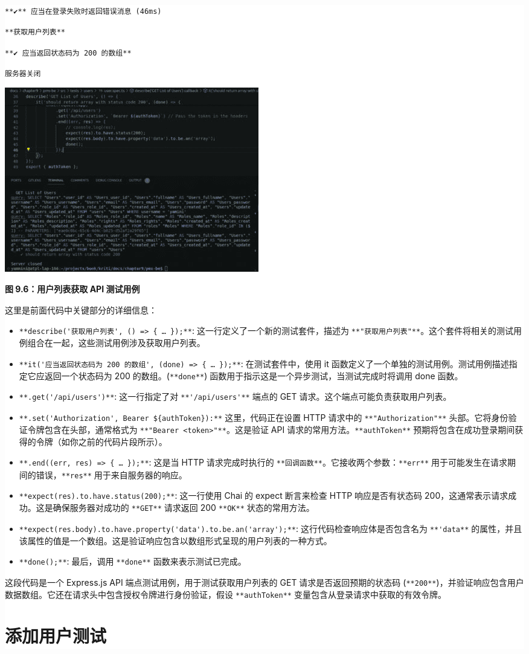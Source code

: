 `**✔** 应当在登录失败时返回错误消息 (46ms)`

`**获取用户列表**`

`**✔ 应当返回状态码为 200 的数组**`

`服务器关闭`

![图片 9.6](img/9.6.jpg)

**图 9.6：用户列表获取 API 测试用例**

这里是前面代码中关键部分的详细信息：

+   `**describe('获取用户列表', () => { … });**`: 这一行定义了一个新的测试套件，描述为 `**"获取用户列表"**`。这个套件将相关的测试用例组合在一起，这些测试用例涉及获取用户列表。

+   `**it('应当返回状态码为 200 的数组', (done) => { … });**`: 在测试套件中，使用 it 函数定义了一个单独的测试用例。测试用例描述指定它应返回一个状态码为 200 的数组。(`**done**`) 函数用于指示这是一个异步测试，当测试完成时将调用 done 函数。

+   `**.get('/api/users')**`: 这一行指定了对 `**'/api/users'**` 端点的 GET 请求。这个端点可能负责获取用户列表。

+   `**.set('Authorization', Bearer ${authToken}):**` 这里，代码正在设置 HTTP 请求中的 `**"Authorization"**` 头部。它将身份验证令牌包含在头部，通常格式为 `**"Bearer <token>"**`。这是验证 API 请求的常用方法。`**authToken**` 预期将包含在成功登录期间获得的令牌（如你之前的代码片段所示）。

+   `**.end((err, res) => { … });**`: 这是当 HTTP 请求完成时执行的 `**回调函数**`。它接收两个参数：`**err**` 用于可能发生在请求期间的错误，`**res**` 用于来自服务器的响应。

+   `**expect(res).to.have.status(200);**`: 这一行使用 Chai 的 expect 断言来检查 HTTP 响应是否有状态码 200，这通常表示请求成功。这是确保服务器对成功的 `**GET**` 请求返回 200 `**OK**` 状态的常用方法。

+   `**expect(res.body).to.have.property('data').to.be.an('array');**`: 这行代码检查响应体是否包含名为 `**'data**` 的属性，并且该属性的值是一个数组。这是验证响应包含以数组形式呈现的用户列表的一种方式。

+   `**done();**`: 最后，调用 `**done**` 函数来表示测试已完成。

这段代码是一个 Express.js API 端点测试用例，用于测试获取用户列表的 GET 请求是否返回预期的状态码 (`**200**`)，并验证响应包含用户数据数组。它还在请求头中包含授权令牌进行身份验证，假设 `**authToken**` 变量包含从登录请求中获取的有效令牌。

# 添加用户测试
